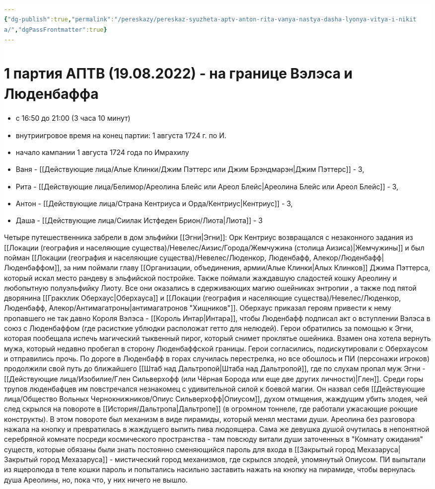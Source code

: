 ```yaml
---
{"dg-publish":true,"permalink":"/pereskazy/pereskaz-syuzheta-aptv-anton-rita-vanya-nastya-dasha-lyonya-vitya-i-nikita/","dgPassFrontmatter":true}
---
```


<iframe src="https://vk.com/video_ext.php?oid=-171151335&id=456239063&hd=2&hash=2bba4604e3bd67ca" width=100% height="480" allow="autoplay; encrypted-media; fullscreen; picture-in-picture; screen-wake-lock;" frameborder="0" allowfullscreen></iframe>

<iframe src="https://vk.com/video_ext.php?oid=-171151335&id=456239066&hd=2&hash=23444de018e7e378" width=100% height="480" allow="autoplay; encrypted-media; fullscreen; picture-in-picture; screen-wake-lock;" frameborder="0" allowfullscreen></iframe>

# 1 партия АПТВ (19.08.2022) - на границе Вэлэса и Люденбаффа

- с 16:50 до 21:00 (3 часа 10 минут)
- внутриигровое время на конец партии: 1 августа 1724 г. по И.
- начало кампании 1 августа 1724 года по Имрахилу

- Ваня - [[Действующие лица/Алые Клинки/Джим Пэттерс или Джим Брэндмарэн\|Джим Пэттерс]] - 3,
- Рита - [[Действующие лица/Белимор/Ареолина Блейс или Ареол Блейс\|Ареолина Блейс или Ареол Блейс]] - 3,
- Антон - [[Действующие лица/Страна Кентриуса и Орда/Кентриус\|Кентриус]] - 3,
- Даша - [[Действующие лица/Сиилак Истфеден Брион/Лиота\|Лиота]] - 3

Четыре путешественника забрели в дом эльфийки [[Эгни\|Эгни]]: Орк Кентриус возвращался с незаконного задания из [[Локации (география и населяющие существа)/Невелес/Аизис/Города/Жемчужина (столица Аизиса)\|Жемчужины]] и был пойман [[Локации (география и населяющие существа)/Невелес/Люденкор, Люденбафф, Алекор/Люденбафф\|Люденбаффом]], за ним поймали главу [[Организации, объединения, армии/Алые Клинки\|Алых Клинков]] Джима Пэттерса, который искал место рандеву в эльфийской постройке. Также поймали жаждавшую сладостей кошку Ареолину и любопытную полуэльфийку Лиоту. Все они оказались в сдерживающих магию ошейниках энтропии , а также под пятой дворянина [[Гракхлик Оберхаус\|Оберхауса]] и [[Локации (география и населяющие существа)/Невелес/Люденкор, Люденбафф, Алекор/Антимагатроны\|антимагатронов "Хищников"]]. Оберхаус приказал героям привести к нему пропавшего не так давно Короля Вэлэса - [[Король Интар\|Интара]], чтобы Люденбафф подписал акт о вступлении Вэлэса в союз с Люденбаффом (где расисткие ублюдки расположат гетто для нелюдей).
Герои обратились за помощью к Эгни, которая пообещала испечь магический тыквенный пирог, который снимет проклятье ошейника. Взамен она хотела вернуть мужа, который недавно пробегал в сторону Люденбаффской границы.
Герои согласились, подискутировали с Оберхаусом и отправились прочь.
По дороге в Люденбафф в горах случилась перестрелка, но все обошлось и ПИ (персонажи игроков) продолжили свой путь до ближайшего [[Штаб над Дальтропой\|Штаба над Дальтропой]], где по слухам пропал муж Эгни - [[Действующие лица/Изобилие/Глен Сильверхофф (или Чёрная Борода или еще две других личности)\|Глен]].
Среди горы трупов люденбафцев им повстречался незнакомец с удивительной силой к боевой магии. Он назвал себя [[Действующие лица/Общество Вольных Чернокнижников/Опиус Сильверхофф\|Опиусом]], духом отмщения, жаждущим убить злодея, чей след скрылся на повороте в [[История/Дальтропа\|Дальтропе]] (в огромном тоннеле, где работали ужасающие роющие конструкты).
В этом повороте был механизм в виде пирамиды, который менял местами души. Ареолина без разговора нажала на кнопку и превратилась в жаждущего выпить пива людоящера. Сама же девушка душой очутилась в непонятной серебряной комнате посреди космического пространства - там повсюду витали души заточенных в "Комнату ожидания" существ, которые обязаны были знать постоянно сменяющийся пароль для входа в [[Закрытый город Мехазаруса\|Закрытый город Мехазаруса]] - мистический город механизмов, где скрылся злодей, упомянутый Опиусом.
ПИ выпытали из ящеролюда в теле кошки пароль и попытались насильно заставить нажать на кнопку на пирамиде, чтобы вернулась душа Ареолины, но, пока что, у них ничего не вышло.
